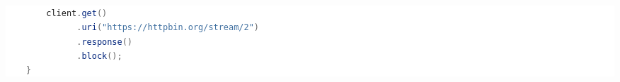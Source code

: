 ```java
		client.get()
		      .uri("https://httpbin.org/stream/2")
		      .response()
		      .block();
	}
```

